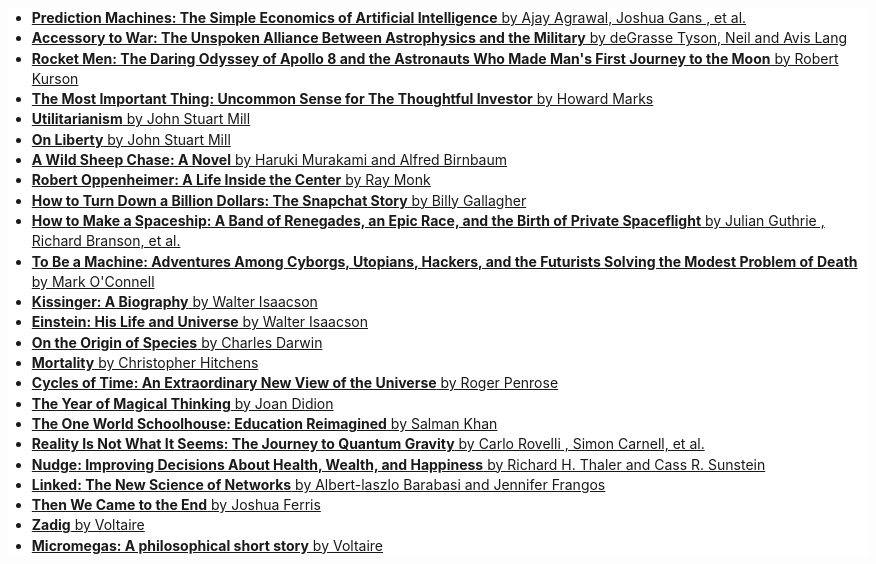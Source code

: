 - [**Prediction Machines: The Simple Economics of Artificial Intelligence** by Ajay Agrawal, Joshua Gans , et al.](https://www.amazon.com/Prediction-Machines-Economics-Artificial-Intelligence/dp/1633695670/ref=sr_1_3?keywords=Prediction+Machines%3A+The+Simple+Economics+of+Artificial+Intelligence&qid=1559356360&s=gateway&sr=8-3)
- [**Accessory to War: The Unspoken Alliance Between Astrophysics and the Military** by deGrasse Tyson, Neil and Avis Lang](https://www.amazon.com/Accessory-War-Unspoken-Alliance-Astrophysics/dp/0393064441/ref=sr_1_1?keywords=Accessory+to+War%3A+The+Unspoken+Alliance+Between+Astrophysics+and+the+Military&qid=1559356336&s=gateway&sr=8-1)
- [**Rocket Men: The Daring Odyssey of Apollo 8 and the Astronauts Who Made Man's First Journey to the Moon** by Robert Kurson](https://www.amazon.com/Rocket-Men-Odyssey-Astronauts-Journey/dp/081298871X/ref=sr_1_1?keywords=Rocket+Men%3A+The+Daring+Odyssey+of+Apollo+8+and+the+Astronauts+Who+Made+Man%27s+First+Journey+to+the+Moon&qid=1559356308&s=gateway&sr=8-1)
- [**The Most Important Thing: Uncommon Sense for The Thoughtful Investor** by Howard Marks](https://www.amazon.com/Most-Important-Thing-Illuminated-Thoughtful/dp/0231162847/ref=sr_1_2?keywords=The+Most+Important+Thing%3A+Uncommon+Sense+for+The+Thoughtful+Investor&qid=1559356281&s=gateway&sr=8-2)
- [**Utilitarianism** by John Stuart Mill](https://www.amazon.com/gp/slredirect/picassoRedirect.html/ref=pa_sp_atf_aps_sr_pg1_1?ie=UTF8&adId=A00607992YN8TFWB6UZLO&url=%2FUtilitarianism-John-Stuart-Mill-ebook%2Fdp%2FB078NJ9CWV%2Fref%3Dsr_1_1_sspa%3Fkeywords%3DUtilitarianism%26qid%3D1559356249%26s%3Dgateway%26sr%3D8-1-spons%26psc%3D1&qualifier=1559356248&id=4816373493185106&widgetName=sp_atf)
- [**On Liberty** by John Stuart Mill](https://www.amazon.com/Liberty-Dover-Thrift-Editions/dp/0486421309/ref=sr_1_3?keywords=On+Liberty&qid=1559356216&s=gateway&sr=8-3)
- [**A Wild Sheep Chase: A Novel** by Haruki Murakami and Alfred Birnbaum](https://www.amazon.com/Wild-Sheep-Chase-Novel/dp/0870119052)
- [**Robert Oppenheimer: A Life Inside the Center** by Ray Monk](https://www.amazon.com/Robert-Oppenheimer-Life-Inside-Center/dp/0385504071/ref=sr_1_fkmr1_1?keywords=robert+oppenheimer%3A+alive+inside+the+center&qid=1559356169&s=gateway&sr=8-1-fkmr1)
- [**How to Turn Down a Billion Dollars: The Snapchat Story** by Billy Gallagher](https://www.amazon.com/How-Turn-Down-Billion-Dollars/dp/1250108616)
- [**How to Make a Spaceship: A Band of Renegades, an Epic Race, and the Birth of Private Spaceflight** by Julian Guthrie , Richard Branson, et al.](https://www.amazon.com/How-Make-Spaceship-Renegades-Spaceflight/dp/1101980494/ref=sr_1_1?keywords=How+to+Make+a+Spaceship%3A+A+Band+of+Renegades%2C+an+Epic+Race%2C+and+the+Birth+of+Private+Spaceflight&qid=1559356107&s=gateway&sr=8-1)
- [**To Be a Machine: Adventures Among Cyborgs, Utopians, Hackers, and the Futurists Solving the Modest Problem of Death** by Mark O'Connell](https://www.amazon.com/Be-Machine-Adventures-Utopians-Futurists/dp/0385540418/ref=sr_1_1?keywords=To+Be+a+Machine%3A+Adventures+Among+Cyborgs%2C+Utopians%2C+Hackers%2C+and+the+Futurists+Solving+the+Modest+Problem+of+Death&qid=1559355871&s=gateway&sr=8-1)
- [**Kissinger: A Biography** by Walter Isaacson](https://www.amazon.com/Kissinger-Biography-Walter-Isaacson/dp/0743286979/ref=sr_1_1?keywords=Kissinger%3A+A+Biography&qid=1559355853&s=gateway&sr=8-1)
- [**Einstein: His Life and Universe** by Walter Isaacson](https://www.amazon.com/Einstein-Life-Universe-Walter-Isaacson/dp/0743264746/ref=sr_1_1?keywords=Einstein%3A+His+Life+and+Universe&qid=1559355830&s=gateway&sr=8-1)
- [**On the Origin of Species** by Charles Darwin](https://www.amazon.com/Origin-Species-150th-Anniversary/dp/0451529065/ref=sr_1_3?crid=CBRWVJYKTCSS&keywords=origin+of+species&qid=1559355794&s=gateway&sprefix=origin+of+species%2Caps%2C201&sr=8-3)
- [**Mortality** by Christopher Hitchens](https://www.amazon.com/Mortality-Christopher-Hitchens/dp/1455502758/ref=sr_1_2?keywords=Mortality&qid=1559355774&s=gateway&sr=8-2)
- [**Cycles of Time: An Extraordinary New View of the Universe** by Roger Penrose](https://www.amazon.com/Cycles-Time-Extraordinary-View-Universe/dp/0307278468)
- [**The Year of Magical Thinking** by Joan Didion](https://www.amazon.com/Year-Magical-Thinking-Joan-Didion/dp/1400078431)
- [**The One World Schoolhouse: Education Reimagined** by Salman Khan](https://www.amazon.com/One-World-Schoolhouse-Education-Reimagined/dp/1455508373)
- [**Reality Is Not What It Seems: The Journey to Quantum Gravity** by Carlo Rovelli , Simon Carnell, et al.](https://www.amazon.com/Reality-Not-What-Seems-Journey/dp/0735213933)
- [**Nudge: Improving Decisions About Health, Wealth, and Happiness** by Richard H. Thaler and Cass R. Sunstein](https://www.amazon.com/Nudge-Improving-Decisions-Health-Happiness/dp/014311526X)
- [**Linked: The New Science of Networks** by Albert-laszlo Barabasi and Jennifer Frangos](https://www.amazon.com/Linked-New-Science-Networks/dp/0738206679)
- [**Then We Came to the End** by Joshua Ferris](https://www.amazon.com/Then-We-Came-End-Anniversary/dp/0316473782)
- [**Zadig** by Voltaire](https://www.amazon.com/Zadig-Voltaire/dp/1502902281)
- [**Micromegas: A philosophical short story** by Voltaire](https://www.amazon.com/Micromegas-Other-Fictions-Penguin-Classics/dp/0140446869)